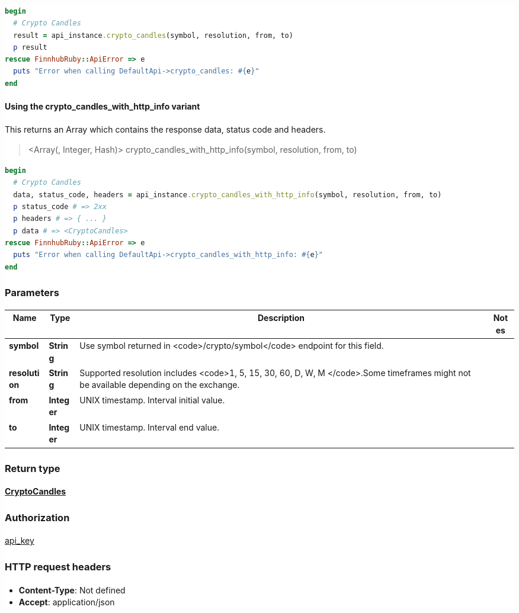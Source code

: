 ```ruby
begin
  # Crypto Candles
  result = api_instance.crypto_candles(symbol, resolution, from, to)
  p result
rescue FinnhubRuby::ApiError => e
  puts "Error when calling DefaultApi->crypto_candles: #{e}"
end
```

#### Using the crypto_candles_with_http_info variant

This returns an Array which contains the response data, status code and headers.

> <Array(<CryptoCandles>, Integer, Hash)> crypto_candles_with_http_info(symbol, resolution, from, to)

```ruby
begin
  # Crypto Candles
  data, status_code, headers = api_instance.crypto_candles_with_http_info(symbol, resolution, from, to)
  p status_code # => 2xx
  p headers # => { ... }
  p data # => <CryptoCandles>
rescue FinnhubRuby::ApiError => e
  puts "Error when calling DefaultApi->crypto_candles_with_http_info: #{e}"
end
```

### Parameters

| Name | Type | Description | Notes |
| ---- | ---- | ----------- | ----- |
| **symbol** | **String** | Use symbol returned in &lt;code&gt;/crypto/symbol&lt;/code&gt; endpoint for this field. |  |
| **resolution** | **String** | Supported resolution includes &lt;code&gt;1, 5, 15, 30, 60, D, W, M &lt;/code&gt;.Some timeframes might not be available depending on the exchange. |  |
| **from** | **Integer** | UNIX timestamp. Interval initial value. |  |
| **to** | **Integer** | UNIX timestamp. Interval end value. |  |

### Return type

[**CryptoCandles**](CryptoCandles.md)

### Authorization

[api_key](../README.md#api_key)

### HTTP request headers

- **Content-Type**: Not defined
- **Accept**: application/json
